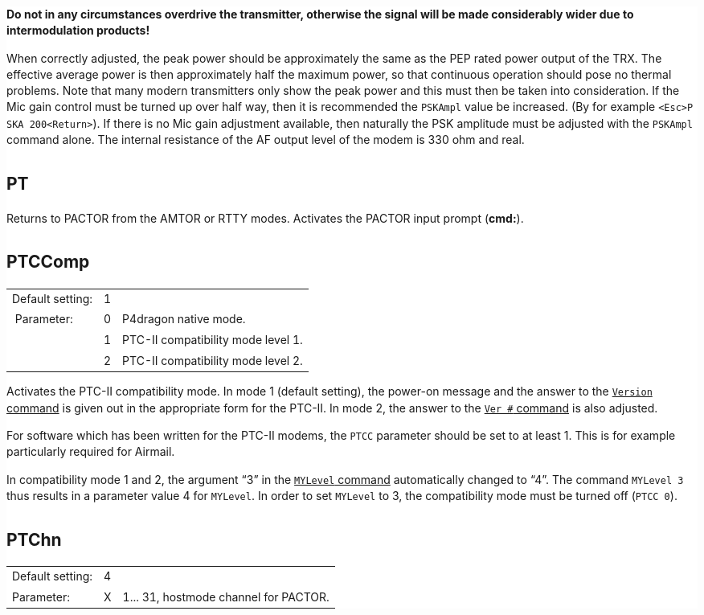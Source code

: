 **Do not in any circumstances overdrive the transmitter, otherwise the signal will be made considerably wider due to intermodulation products!**

When correctly adjusted, the peak power should be approximately the same
as the PEP rated power output of the TRX. The effective average power is
then approximately half the maximum power, so that continuous operation
should pose no thermal problems. Note that many modern transmitters only
show the peak power and this must then be taken into consideration. If
the Mic gain control must be turned up over half way, then it is
recommended the `PSKAmpl` value be increased. (By for example `<Esc>PSKA 200<Return>`).
If there is no Mic gain adjustment available,
then naturally the PSK amplitude must be adjusted with the `PSKAmpl`
command alone. The internal resistance of the AF output level of the
modem is 330 ohm and real.


## PT

Returns to PACTOR from the AMTOR or RTTY modes. Activates the
PACTOR input prompt (**cmd:**).


## PTCComp

|                  |     |                                               |
|------------------|-----|-----------------------------------------------|
| Default setting: | 1   |                                               |     
| Parameter:       | 0   | P4dragon native mode.                         |
|                  | 1   | PTC-II compatibility mode level 1.            |
|                  | 2   | PTC-II compatibility mode level 2.            |

Activates the PTC-II compatibility mode. In mode 1 (default setting), the power-on message and the answer to the [`Version` command](#version) is given out in the appropriate form for the PTC-II. In mode 2, the answer to the [`Ver #` command](#Brief_overview_of_the_most_important_modem_properties) is also adjusted.

For software which has been written for the PTC-II modems, the `PTCC` parameter should be set to at least 1. This is for example particularly required for Airmail.

In compatibility mode 1 and 2, the argument “3” in the [`MYLevel` command](#mylevel) automatically changed to “4”. The command `MYLevel 3` thus results in a parameter value 4 for `MYLevel`. In order to set `MYLevel` to 3, the compatibility mode must be turned off (`PTCC 0`).


## PTChn

|                  |     |                                       |
|------------------|-----|---------------------------------------|
| Default setting: | 4   |                                       |
| Parameter:       | X   | 1... 31, hostmode channel for PACTOR. |
